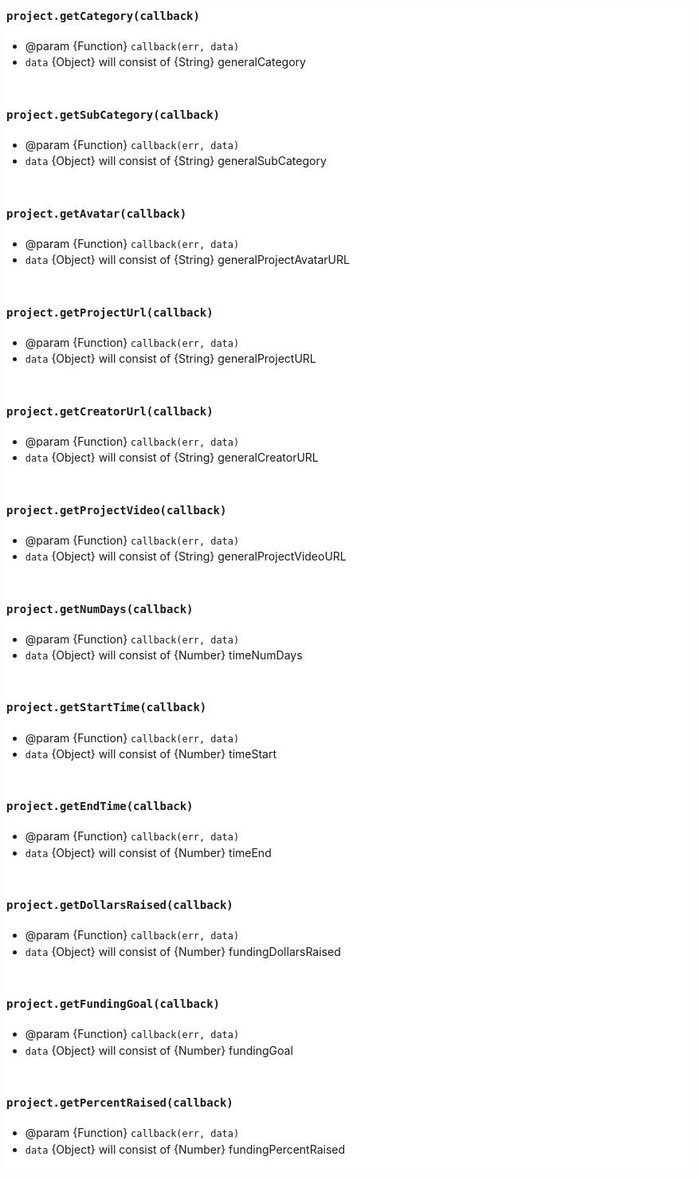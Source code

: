 ### `project.getCategory(callback)`
* @param {Function} `callback(err, data)`<br>
* `data` {Object} will consist of {String} generalCategory<br><br>

### `project.getSubCategory(callback)`
* @param {Function} `callback(err, data)`<br>
* `data` {Object} will consist of {String} generalSubCategory<br><br>

### `project.getAvatar(callback)`
* @param {Function} `callback(err, data)`<br>
* `data` {Object} will consist of {String} generalProjectAvatarURL<br><br>

### `project.getProjectUrl(callback)`
* @param {Function} `callback(err, data)`<br>
* `data` {Object} will consist of {String} generalProjectURL<br><br>

### `project.getCreatorUrl(callback)`
* @param {Function} `callback(err, data)`<br>
* `data` {Object} will consist of {String} generalCreatorURL<br><br>

### `project.getProjectVideo(callback)`
* @param {Function} `callback(err, data)`<br>
* `data` {Object} will consist of {String} generalProjectVideoURL<br><br>

### `project.getNumDays(callback)`
* @param {Function} `callback(err, data)`<br>
* `data` {Object} will consist of {Number} timeNumDays<br><br>

### `project.getStartTime(callback)`
* @param {Function} `callback(err, data)`<br>
* `data` {Object} will consist of {Number} timeStart<br><br>

### `project.getEndTime(callback)`
* @param {Function} `callback(err, data)`<br>
* `data` {Object} will consist of {Number} timeEnd<br><br>

### `project.getDollarsRaised(callback)`
* @param {Function} `callback(err, data)`<br>
* `data` {Object} will consist of {Number} fundingDollarsRaised<br><br>

### `project.getFundingGoal(callback)`
* @param {Function} `callback(err, data)`<br>
* `data` {Object} will consist of {Number} fundingGoal<br><br>

### `project.getPercentRaised(callback)`
* @param {Function} `callback(err, data)`<br>
* `data` {Object} will consist of {Number} fundingPercentRaised<br><br>
